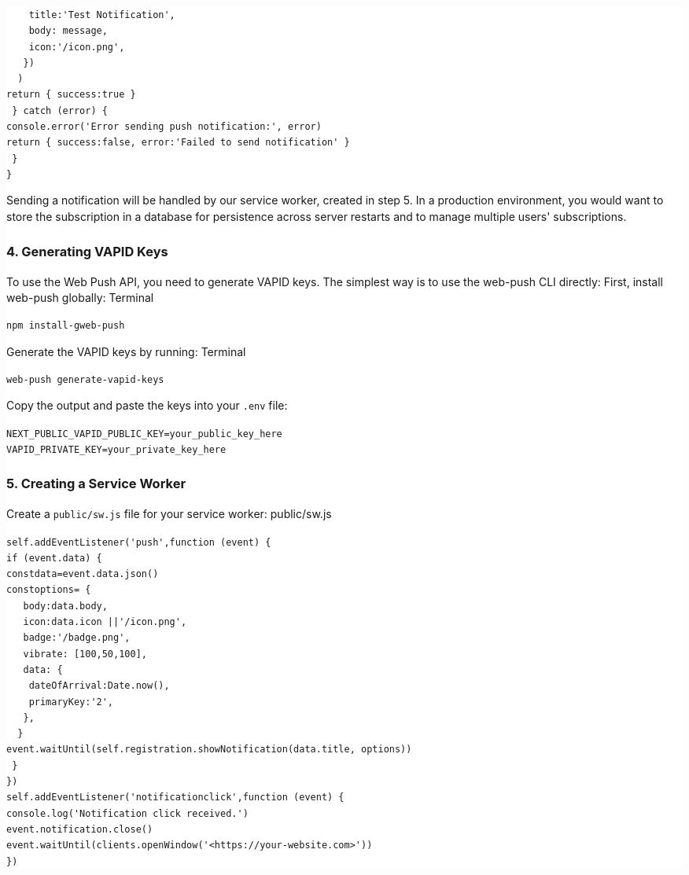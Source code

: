 ```
    title:'Test Notification',
    body: message,
    icon:'/icon.png',
   })
  )
return { success:true }
 } catch (error) {
console.error('Error sending push notification:', error)
return { success:false, error:'Failed to send notification' }
 }
}
```

Sending a notification will be handled by our service worker, created in step 5.
In a production environment, you would want to store the subscription in a database for persistence across server restarts and to manage multiple users' subscriptions.
### 4. Generating VAPID Keys
To use the Web Push API, you need to generate VAPID keys. The simplest way is to use the web-push CLI directly:
First, install web-push globally:
Terminal
```
npm install-gweb-push
```

Generate the VAPID keys by running:
Terminal
```
web-push generate-vapid-keys
```

Copy the output and paste the keys into your `.env` file:
```
NEXT_PUBLIC_VAPID_PUBLIC_KEY=your_public_key_here
VAPID_PRIVATE_KEY=your_private_key_here
```

### 5. Creating a Service Worker
Create a `public/sw.js` file for your service worker:
public/sw.js
```
self.addEventListener('push',function (event) {
if (event.data) {
constdata=event.data.json()
constoptions= {
   body:data.body,
   icon:data.icon ||'/icon.png',
   badge:'/badge.png',
   vibrate: [100,50,100],
   data: {
    dateOfArrival:Date.now(),
    primaryKey:'2',
   },
  }
event.waitUntil(self.registration.showNotification(data.title, options))
 }
})
self.addEventListener('notificationclick',function (event) {
console.log('Notification click received.')
event.notification.close()
event.waitUntil(clients.openWindow('<https://your-website.com>'))
})
```
